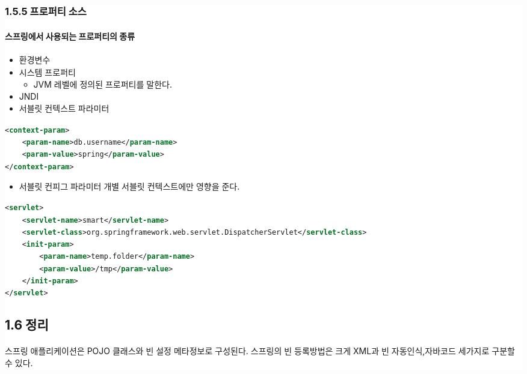     
### 1.5.5 프로퍼티 소스
#### 스프링에서 사용되는 프로퍼티의 종류
- 환경변수
- 시스템 프로퍼티
    * JVM 레벨에 정의된 프로퍼티를 말한다.
- JNDI
- 서블릿 컨텍스트 파라미터
```xml
<context-param>
    <param-name>db.username</param-name>
    <param-value>spring</param-value>
</context-param>
```
- 서블릿 컨피그 파라미터
개별 서블릿 컨텍스트에만 영향을 준다.
```xml
<servlet>
    <servlet-name>smart</servlet-name>
    <servlet-class>org.springframework.web.servlet.DispatcherServlet</servlet-class>
    <init-param>
        <param-name>temp.folder</param-name>
        <param-value>/tmp</param-value>
    </init-param>
</servlet>
```
## 1.6 정리
스프링 애플리케이션은 POJO 클래스와 빈 설정 메타정보로 구성된다.
스프링의 빈 등록방법은 크게 XML과 빈 자동인식,자바코드 세가지로 구분할 수 있다.

